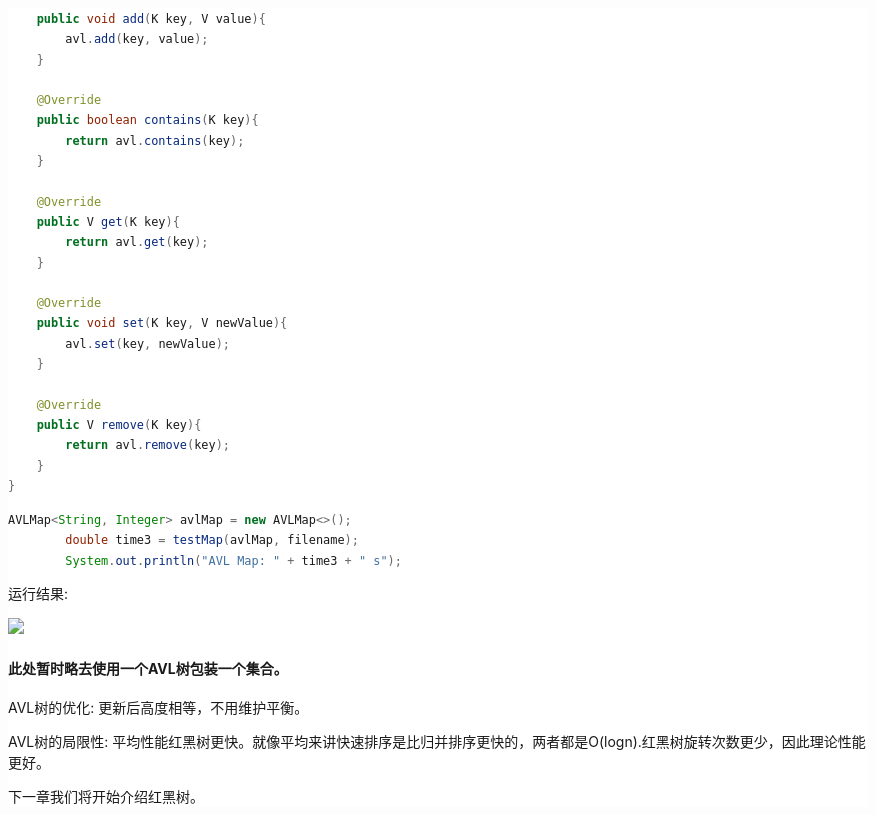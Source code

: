 ```java
    public void add(K key, V value){
        avl.add(key, value);
    }

    @Override
    public boolean contains(K key){
        return avl.contains(key);
    }

    @Override
    public V get(K key){
        return avl.get(key);
    }

    @Override
    public void set(K key, V newValue){
        avl.set(key, newValue);
    }

    @Override
    public V remove(K key){
        return avl.remove(key);
    }
}
```

```java
AVLMap<String, Integer> avlMap = new AVLMap<>();
        double time3 = testMap(avlMap, filename);
        System.out.println("AVL Map: " + time3 + " s");
```

运行结果:

![](http://myphoto.mtianyan.cn/20180816050247_aRn1cY_Screenshot.jpeg)

#### 此处暂时略去使用一个AVL树包装一个集合。

AVL树的优化: 更新后高度相等，不用维护平衡。

AVL树的局限性: 平均性能红黑树更快。就像平均来讲快速排序是比归并排序更快的，两者都是O(logn).红黑树旋转次数更少，因此理论性能更好。

下一章我们将开始介绍红黑树。





















